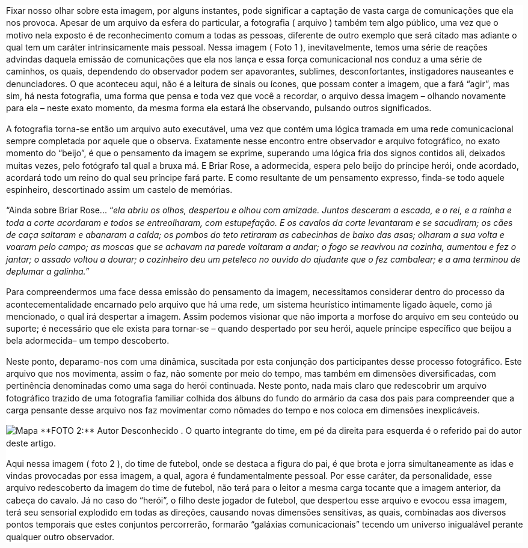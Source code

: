 Fixar nosso olhar sobre esta imagem, por alguns instantes, pode significar a captação de vasta carga de comunicações que ela nos provoca. Apesar de um arquivo da esfera do particular, a fotografia ( arquivo ) também tem algo público, uma vez que o motivo nela exposto é de reconhecimento comum a todas as pessoas, diferente de outro exemplo que será citado mas adiante o qual tem um caráter intrinsicamente mais pessoal. Nessa imagem ( Foto 1 ), inevitavelmente, temos uma série de reações advindas daquela emissão de comunicações que ela nos lança e essa força comunicacional nos conduz a uma série de caminhos, os quais, dependendo do observador podem ser apavorantes, sublimes, desconfortantes, instigadores nauseantes e denunciadores. O que aconteceu aqui, não é a leitura de sinais ou ícones, que possam conter a imagem, que a fará “agir”, mas sim, há nesta fotografia, uma forma que pensa e toda vez que você a recordar, o arquivo dessa imagem – olhando novamente para ela – neste exato momento, da mesma forma ela estará lhe observando, pulsando outros significados.

A fotografia torna-se então um arquivo auto executável, uma vez que contém uma lógica tramada em uma rede comunicacional sempre completada por aquele que o observa. Exatamente nesse encontro entre observador e arquivo fotográfico, no exato momento do “beijo”, é que o pensamento da imagem se exprime, superando uma lógica fria dos signos contidos ali, deixados muitas vezes, pelo fotógrafo tal qual a bruxa má. E Briar Rose, a adormecida, espera pelo beijo do príncipe herói, onde acordado, acordará todo um reino do qual seu príncipe fará parte. E como resultante de um pensamento expresso, finda-se todo aquele espinheiro, descortinado assim um castelo de memórias.

“Ainda sobre Briar Rose... “*ela abriu os olhos, despertou e olhou com amizade. Juntos desceram a escada, e o rei, e a rainha e toda a corte acordaram e todos se entreolharam, com estupefação. E os cavalos da corte levantaram e se sacudiram; os cães de caça saltaram e abanaram a calda; os pombos do teto retiraram as cabecinhas de baixo das asas; olharam a sua volta e voaram pelo campo; as moscas que se achavam na parede voltaram a andar; o fogo se reavivou na cozinha, aumentou e fez o jantar; o assado voltou a dourar; o cozinheiro deu um peteleco no ouvido do ajudante que o fez cambalear; e a ama terminou de deplumar a galinha.”*

Para compreendermos uma face dessa emissão do pensamento da imagem, necessitamos considerar dentro do processo da acontecementalidade encarnado pelo arquivo que há uma rede, um sistema heurístico intimamente ligado àquele, como já mencionado, o qual irá despertar a imagem. Assim podemos visionar que não importa a morfose do arquivo em seu conteúdo ou suporte; é necessário que ele exista para tornar-se – quando despertado por seu herói, aquele príncipe específico que beijou a bela adormecida– um tempo descoberto.

Neste ponto, deparamo-nos com uma dinâmica, suscitada por esta conjunção dos participantes desse processo fotográfico. Este arquivo que nos movimenta, assim o faz, não somente por meio do tempo, mas também em dimensões diversificadas, com pertinência denominadas como uma saga do herói continuada. Neste ponto, nada mais claro que redescobrir um arquivo fotográfico trazido de uma fotografia familiar colhida dos álbuns do fundo do armário da casa dos pais para compreender que a carga pensante desse arquivo nos faz movimentar como nômades do tempo e nos coloca em dimensões inexplicáveis.

<img src="/static/img/2/Time.png" alt="Mapa" width="100%" />
**FOTO 2:** Autor Desconhecido . O quarto integrante do time, em pé da direita para esquerda é o referido pai do autor deste artigo.

Aqui nessa imagem ( foto 2 ), do time de futebol, onde se destaca a figura do pai, é que brota e jorra simultaneamente as idas e vindas provocadas por essa imagem, a qual, agora é fundamentalmente pessoal. Por esse caráter, da personalidade, esse arquivo redescoberto da imagem do time de futebol, não terá para o leitor a mesma carga tocante que a imagem anterior, da cabeça do cavalo. Já no caso do “herói”, o filho deste jogador de futebol, que despertou esse arquivo e evocou essa imagem, terá seu sensorial explodido em todas as direções, causando novas dimensões sensitivas, as quais, combinadas aos diversos pontos temporais que estes conjuntos percorrerão, formarão “galáxias comunicacionais” tecendo um universo inigualável perante qualquer outro observador.

